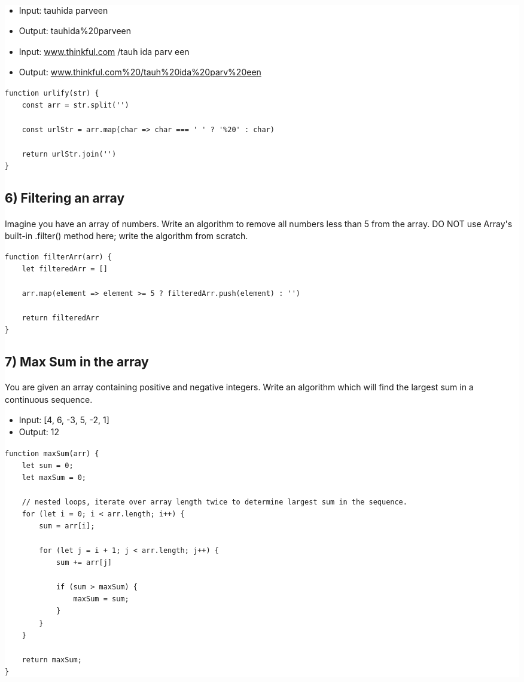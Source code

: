 * Input: tauhida parveen

* Output: tauhida%20parveen

* Input: www.thinkful.com /tauh ida parv een

* Output: www.thinkful.com%20/tauh%20ida%20parv%20een

````
function urlify(str) {
    const arr = str.split('')

    const urlStr = arr.map(char => char === ' ' ? '%20' : char)

    return urlStr.join('')
}
````

## 6) Filtering an array

Imagine you have an array of numbers. Write an algorithm to remove all numbers less than 5 from the array. DO NOT use Array's built-in .filter() method here; write the algorithm from scratch.

````
function filterArr(arr) {
    let filteredArr = []

    arr.map(element => element >= 5 ? filteredArr.push(element) : '')
    
    return filteredArr
}
````

## 7) Max Sum in the array

You are given an array containing positive and negative integers. Write an algorithm which will find the largest sum in a continuous sequence.

* Input: [4, 6, -3, 5, -2, 1]
* Output: 12

````
function maxSum(arr) {
    let sum = 0;
    let maxSum = 0;

    // nested loops, iterate over array length twice to determine largest sum in the sequence. 
    for (let i = 0; i < arr.length; i++) {
        sum = arr[i];

        for (let j = i + 1; j < arr.length; j++) {
            sum += arr[j]

            if (sum > maxSum) {
                maxSum = sum;
            }
        }
    }
    
    return maxSum;
}
````
